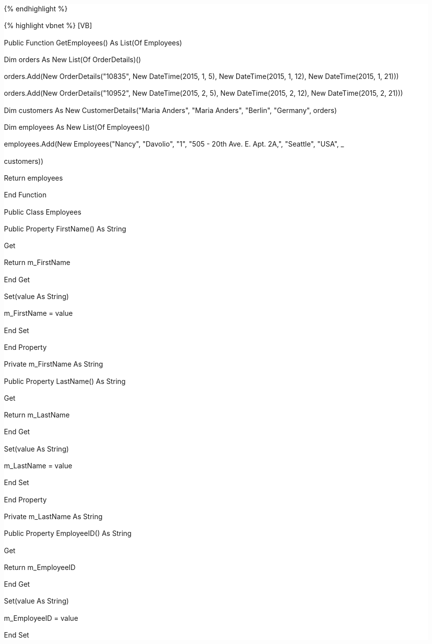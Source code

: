 


{% endhighlight %}

{% highlight vbnet %}
[VB]

Public Function GetEmployees() As List(Of Employees)

Dim orders As New List(Of OrderDetails)()

orders.Add(New OrderDetails("10835", New DateTime(2015, 1, 5), New DateTime(2015, 1, 12), New DateTime(2015, 1, 21)))

orders.Add(New OrderDetails("10952", New DateTime(2015, 2, 5), New DateTime(2015, 2, 12), New DateTime(2015, 2, 21)))

Dim customers As New CustomerDetails("Maria Anders", "Maria Anders", "Berlin", "Germany", orders)

Dim employees As New List(Of Employees)()

employees.Add(New Employees("Nancy", "Davolio", "1", "505 - 20th Ave. E. Apt. 2A,", "Seattle", "USA", _

customers))

Return employees

End Function

Public Class Employees

Public Property FirstName() As String

Get

Return m_FirstName

End Get

Set(value As String)

m_FirstName = value

End Set

End Property

Private m_FirstName As String

Public Property LastName() As String

Get

Return m_LastName

End Get

Set(value As String)

m_LastName = value

End Set

End Property

Private m_LastName As String

Public Property EmployeeID() As String

Get

Return m_EmployeeID

End Get

Set(value As String)

m_EmployeeID = value

End Set